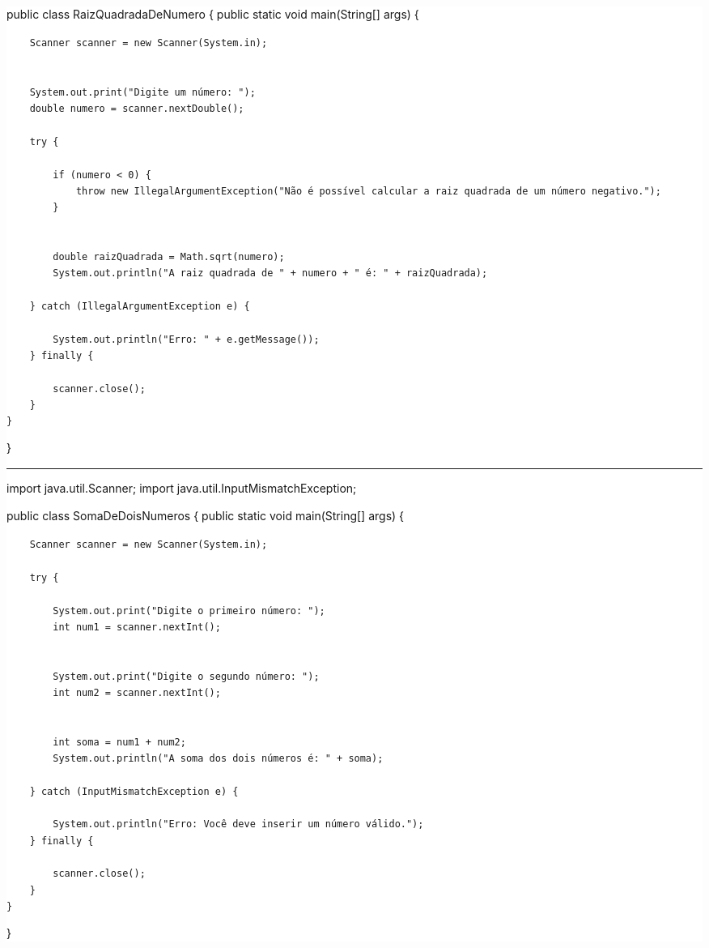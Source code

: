 public class RaizQuadradaDeNumero {
    public static void main(String[] args) {
        
        Scanner scanner = new Scanner(System.in);

        
        System.out.print("Digite um número: ");
        double numero = scanner.nextDouble();

        try {
           
            if (numero < 0) {
                throw new IllegalArgumentException("Não é possível calcular a raiz quadrada de um número negativo.");
            }

           
            double raizQuadrada = Math.sqrt(numero);
            System.out.println("A raiz quadrada de " + numero + " é: " + raizQuadrada);

        } catch (IllegalArgumentException e) {
           
            System.out.println("Erro: " + e.getMessage());
        } finally {
            
            scanner.close();
        }
    }
}

-----------------------------------------------------------------------------

import java.util.Scanner;
import java.util.InputMismatchException;

public class SomaDeDoisNumeros {
    public static void main(String[] args) {
        
        Scanner scanner = new Scanner(System.in);

        try {
            
            System.out.print("Digite o primeiro número: ");
            int num1 = scanner.nextInt();

            
            System.out.print("Digite o segundo número: ");
            int num2 = scanner.nextInt();

            
            int soma = num1 + num2;
            System.out.println("A soma dos dois números é: " + soma);

        } catch (InputMismatchException e) {
            
            System.out.println("Erro: Você deve inserir um número válido.");
        } finally {
            
            scanner.close();
        }
    }
}
